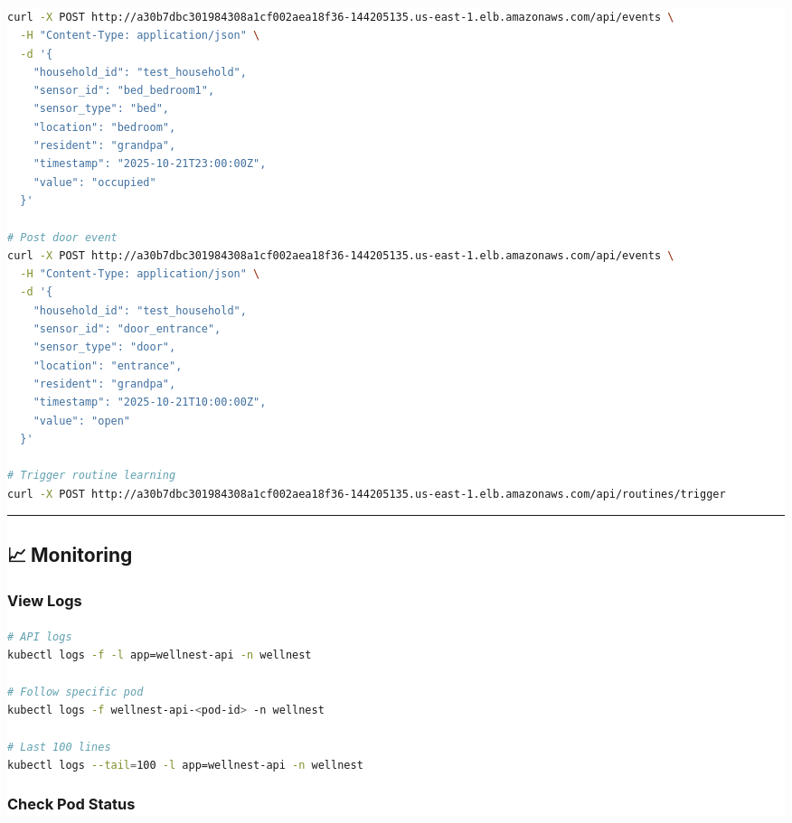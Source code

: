 ```bash
curl -X POST http://a30b7dbc301984308a1cf002aea18f36-144205135.us-east-1.elb.amazonaws.com/api/events \
  -H "Content-Type: application/json" \
  -d '{
    "household_id": "test_household",
    "sensor_id": "bed_bedroom1",
    "sensor_type": "bed",
    "location": "bedroom",
    "resident": "grandpa",
    "timestamp": "2025-10-21T23:00:00Z",
    "value": "occupied"
  }'

# Post door event
curl -X POST http://a30b7dbc301984308a1cf002aea18f36-144205135.us-east-1.elb.amazonaws.com/api/events \
  -H "Content-Type: application/json" \
  -d '{
    "household_id": "test_household",
    "sensor_id": "door_entrance",
    "sensor_type": "door",
    "location": "entrance",
    "resident": "grandpa",
    "timestamp": "2025-10-21T10:00:00Z",
    "value": "open"
  }'

# Trigger routine learning
curl -X POST http://a30b7dbc301984308a1cf002aea18f36-144205135.us-east-1.elb.amazonaws.com/api/routines/trigger
```

---

## 📈 Monitoring

### View Logs

```bash
# API logs
kubectl logs -f -l app=wellnest-api -n wellnest

# Follow specific pod
kubectl logs -f wellnest-api-<pod-id> -n wellnest

# Last 100 lines
kubectl logs --tail=100 -l app=wellnest-api -n wellnest
```

### Check Pod Status
